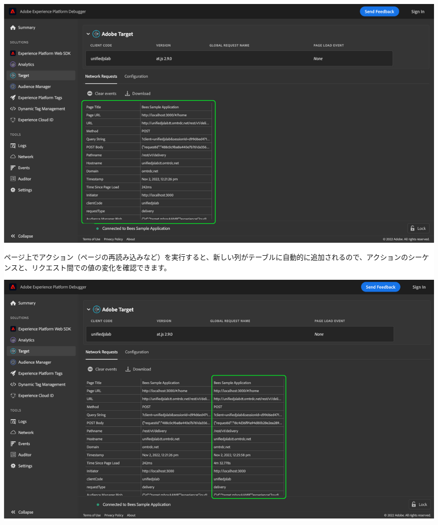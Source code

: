 ![Experience Platform Debugger 内で選択された Target の「[!DNL Network Requests]」セクション &#x200B;](../images/solutions/target/network-requests.png)

ページ上でアクション（ページの再読み込みなど）を実行すると、新しい列がテーブルに自動的に追加されるので、アクションのシーケンスと、リクエスト間での値の変化を確認できます。

![Experience Platform Debugger 内で選択された Target の「[!DNL Network Requests]」セクション &#x200B;](../images/solutions/target/new-request.png)
